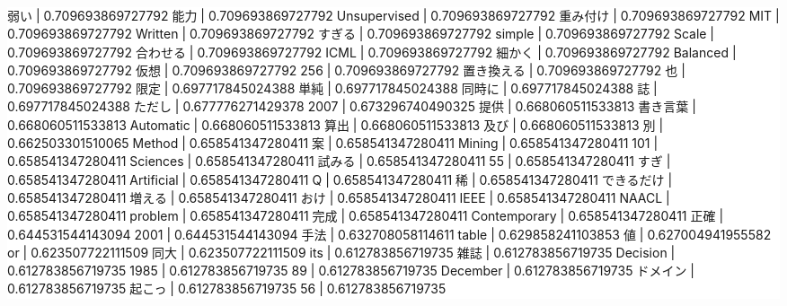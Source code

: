 弱い | 0.709693869727792
能力 | 0.709693869727792
Unsupervised | 0.709693869727792
重み付け | 0.709693869727792
MIT | 0.709693869727792
Written | 0.709693869727792
すぎる | 0.709693869727792
simple | 0.709693869727792
Scale | 0.709693869727792
合わせる | 0.709693869727792
ICML | 0.709693869727792
細かく | 0.709693869727792
Balanced | 0.709693869727792
仮想 | 0.709693869727792
256 | 0.709693869727792
置き換える | 0.709693869727792
也 | 0.709693869727792
限定 | 0.697717845024388
単純 | 0.697717845024388
同時に | 0.697717845024388
誌 | 0.697717845024388
ただし | 0.677776271429378
2007 | 0.673296740490325
提供 | 0.668060511533813
書き言葉 | 0.668060511533813
Automatic | 0.668060511533813
算出 | 0.668060511533813
及び | 0.668060511533813
別 | 0.662503301510065
Method | 0.658541347280411
案 | 0.658541347280411
Mining | 0.658541347280411
101 | 0.658541347280411
Sciences | 0.658541347280411
試みる | 0.658541347280411
55 | 0.658541347280411
すぎ | 0.658541347280411
Artificial | 0.658541347280411
Q | 0.658541347280411
稀 | 0.658541347280411
できるだけ | 0.658541347280411
増える | 0.658541347280411
おけ | 0.658541347280411
IEEE | 0.658541347280411
NAACL | 0.658541347280411
problem | 0.658541347280411
完成 | 0.658541347280411
Contemporary | 0.658541347280411
正確 | 0.644531544143094
2001 | 0.644531544143094
手法 | 0.632708058114611
table | 0.629858241103853
値 | 0.627004941955582
or | 0.623507722111509
同大 | 0.623507722111509
its | 0.612783856719735
雑誌 | 0.612783856719735
Decision | 0.612783856719735
1985 | 0.612783856719735
89 | 0.612783856719735
December | 0.612783856719735
ドメイン | 0.612783856719735
起こっ | 0.612783856719735
56 | 0.612783856719735